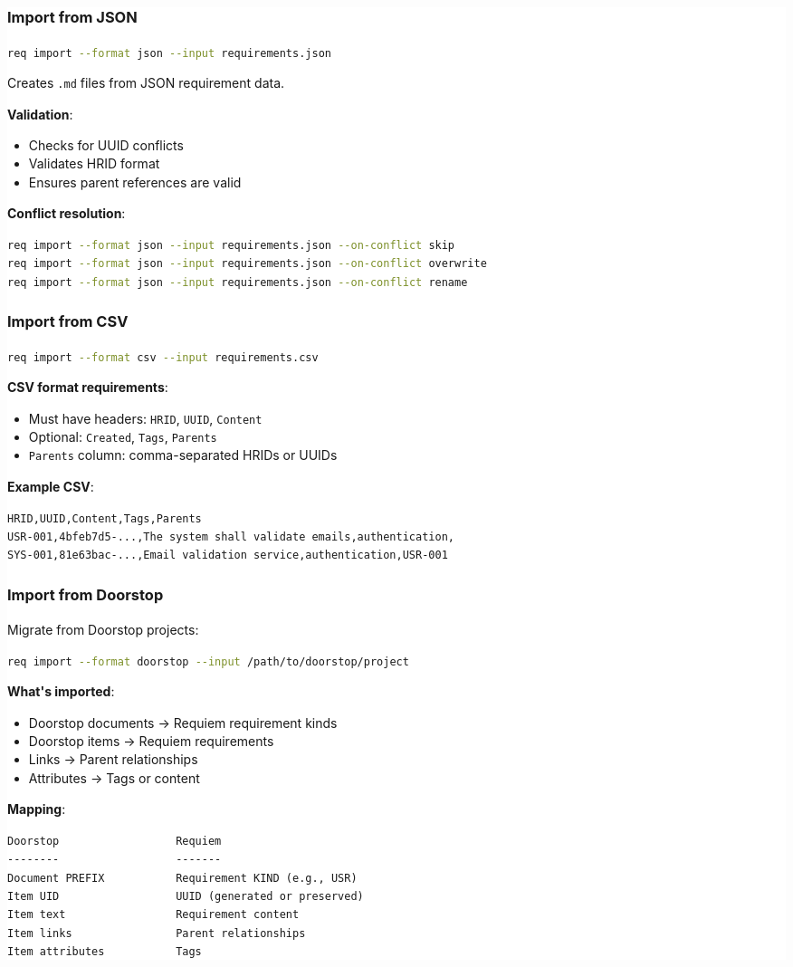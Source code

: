 ### Import from JSON

```bash
req import --format json --input requirements.json
```

Creates `.md` files from JSON requirement data.

**Validation**:
- Checks for UUID conflicts
- Validates HRID format
- Ensures parent references are valid

**Conflict resolution**:
```bash
req import --format json --input requirements.json --on-conflict skip
req import --format json --input requirements.json --on-conflict overwrite
req import --format json --input requirements.json --on-conflict rename
```

### Import from CSV

```bash
req import --format csv --input requirements.csv
```

**CSV format requirements**:
- Must have headers: `HRID`, `UUID`, `Content`
- Optional: `Created`, `Tags`, `Parents`
- `Parents` column: comma-separated HRIDs or UUIDs

**Example CSV**:
```csv
HRID,UUID,Content,Tags,Parents
USR-001,4bfeb7d5-...,The system shall validate emails,authentication,
SYS-001,81e63bac-...,Email validation service,authentication,USR-001
```

### Import from Doorstop

Migrate from Doorstop projects:

```bash
req import --format doorstop --input /path/to/doorstop/project
```

**What's imported**:
- Doorstop documents → Requiem requirement kinds
- Doorstop items → Requiem requirements
- Links → Parent relationships
- Attributes → Tags or content

**Mapping**:
```
Doorstop                  Requiem
--------                  -------
Document PREFIX           Requirement KIND (e.g., USR)
Item UID                  UUID (generated or preserved)
Item text                 Requirement content
Item links                Parent relationships
Item attributes           Tags
```
